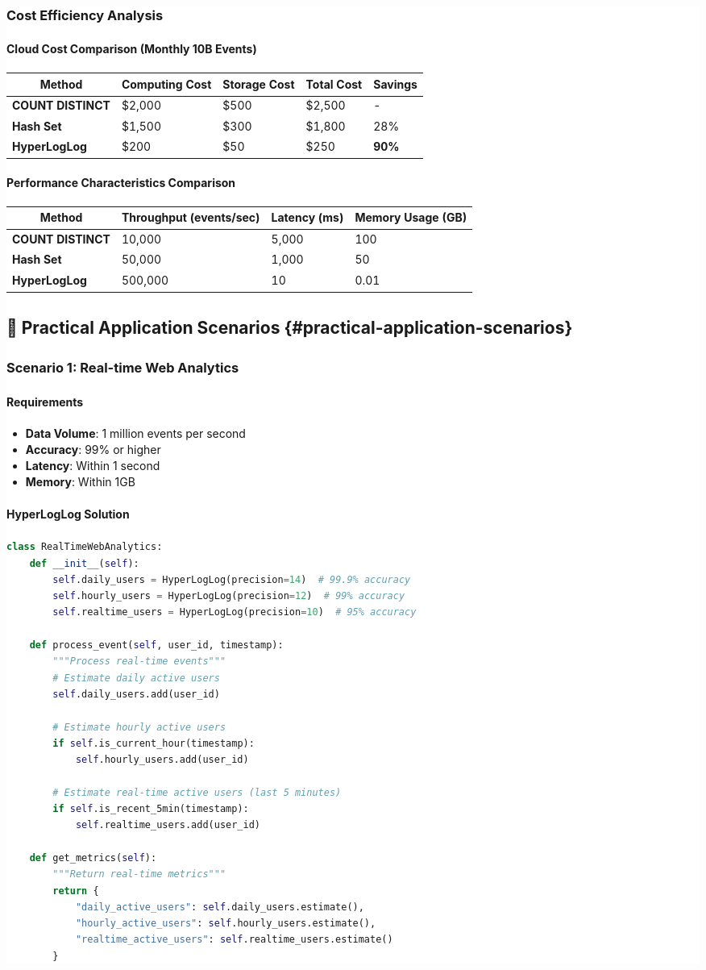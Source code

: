 ### Cost Efficiency Analysis

#### Cloud Cost Comparison (Monthly 10B Events)

| Method | Computing Cost | Storage Cost | Total Cost | Savings |
|--------|----------------|--------------|------------|---------|
| **COUNT DISTINCT** | $2,000 | $500 | $2,500 | - |
| **Hash Set** | $1,500 | $300 | $1,800 | 28% |
| **HyperLogLog** | $200 | $50 | $250 | **90%** |

#### Performance Characteristics Comparison

| Method | Throughput (events/sec) | Latency (ms) | Memory Usage (GB) |
|--------|------------------------|--------------|-------------------|
| **COUNT DISTINCT** | 10,000 | 5,000 | 100 |
| **Hash Set** | 50,000 | 1,000 | 50 |
| **HyperLogLog** | 500,000 | 10 | 0.01 |

## 🏢 Practical Application Scenarios {#practical-application-scenarios}

### Scenario 1: Real-time Web Analytics

#### Requirements
- **Data Volume**: 1 million events per second
- **Accuracy**: 99% or higher
- **Latency**: Within 1 second
- **Memory**: Within 1GB

#### HyperLogLog Solution
```python
class RealTimeWebAnalytics:
    def __init__(self):
        self.daily_users = HyperLogLog(precision=14)  # 99.9% accuracy
        self.hourly_users = HyperLogLog(precision=12)  # 99% accuracy
        self.realtime_users = HyperLogLog(precision=10)  # 95% accuracy
    
    def process_event(self, user_id, timestamp):
        """Process real-time events"""
        # Estimate daily active users
        self.daily_users.add(user_id)
        
        # Estimate hourly active users
        if self.is_current_hour(timestamp):
            self.hourly_users.add(user_id)
        
        # Estimate real-time active users (last 5 minutes)
        if self.is_recent_5min(timestamp):
            self.realtime_users.add(user_id)
    
    def get_metrics(self):
        """Return real-time metrics"""
        return {
            "daily_active_users": self.daily_users.estimate(),
            "hourly_active_users": self.hourly_users.estimate(),
            "realtime_active_users": self.realtime_users.estimate()
        }
```
